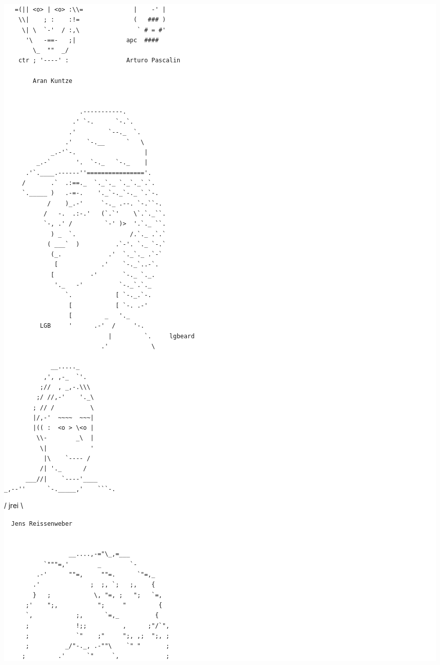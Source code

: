        =(|| <o> | <o> :\\=	            |    -' |    
        \\|    ; :    :!=	            (   ### )    
         \| \  `-'  / :,\	             ` # = #'    
          '\   -==-   ;|	          apc  ####      
            \_  ""  _/		                         
        ctr ; '----' :		          Arturo Pascalin

            Aran Kuntze          
                          

                         .-----------.
                       .' `-.      `-.`.
                      .'         `--._  `.
                     .'    `-.__      `   \
                 _.-'`-.                   |
             _.-`       '.  `-._   `-._    |
          .'`.____.------''================'.
         /       .`  .:==._  `._`._ `._`._`.`.
         `._____ )   .-=-.    '._`-._`-._ `.`-.
                /    )_.-'     `-._ .--. `-.``-.
               /   -.  .:-.'   (`.`'    \`.`._``.
               `-, .' /         `-' )>  '.`._ ``.
                 ) _  `.               /.`._ .`.`
                ( ___`  )          .`-'. `._ `-.`
                 (_.             .'  `._`._ .`-`
                  [            .'    `-._`..-`.
                 [          -'       `-._ `._.
                  '._   -'          `-._`.`._ 
                     `.            [ `-._.`-.
                      [            [ `-. .-'
                      [         _   '._ 
              LGB     '      .-'  /     '-.
                                 |         `.     lgbeard
                               .'            \

                 __....._
               ,', ,-_  `'.
              ;//  , _,-.\\\        
             ;/ //,-'    '._\       
            ; // /          \       
            |/,-'  ~~~~  ~~~|       
            |(( :  <o > \<o |       
             \\-        _\  |       
              \|            '       
               |\    `---- /        
              /| '._      /         
          ___//|    `----'____      
    _,--''      `-._____,'    ```-. 
   /  jrei                         \

      Jens Reissenweber


                      __....,-="\_,=___
               `"""=,'        _        `-
             .-'      ""=,     ""=.      `"=,_
            .'              ;  ;, `;   ;,    {
            }   ;            \, "=, ;   ";   `=,
          ;'    ";,           ";     "         {
          `,            ;,      `=,_          {
          ;             !;;          ,      ;"/`",
          ;             `"    ;"     ";, ,;  ";, ;
          ;          _/"-._, .-""\    `" "       ;
         ;         .'      `"     `,             ;
